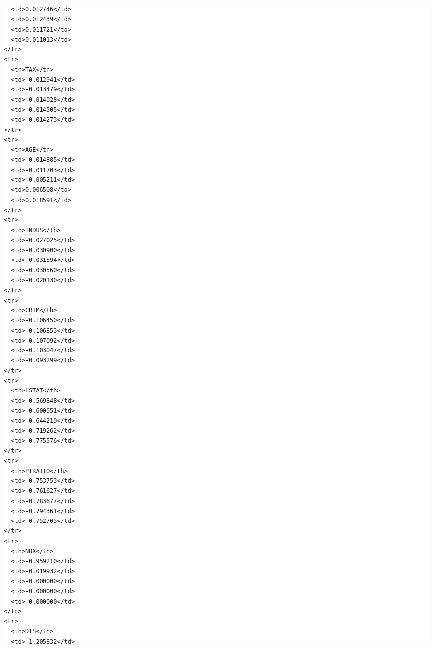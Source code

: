       <td>0.012746</td>
      <td>0.012439</td>
      <td>0.011721</td>
      <td>0.011013</td>
    </tr>
    <tr>
      <th>TAX</th>
      <td>-0.012941</td>
      <td>-0.013479</td>
      <td>-0.014028</td>
      <td>-0.014505</td>
      <td>-0.014273</td>
    </tr>
    <tr>
      <th>AGE</th>
      <td>-0.014885</td>
      <td>-0.011703</td>
      <td>-0.005211</td>
      <td>0.006508</td>
      <td>0.018591</td>
    </tr>
    <tr>
      <th>INDUS</th>
      <td>-0.027025</td>
      <td>-0.030900</td>
      <td>-0.031594</td>
      <td>-0.030560</td>
      <td>-0.020130</td>
    </tr>
    <tr>
      <th>CRIM</th>
      <td>-0.106450</td>
      <td>-0.106853</td>
      <td>-0.107092</td>
      <td>-0.103047</td>
      <td>-0.093299</td>
    </tr>
    <tr>
      <th>LSTAT</th>
      <td>-0.569848</td>
      <td>-0.600051</td>
      <td>-0.644219</td>
      <td>-0.719262</td>
      <td>-0.775576</td>
    </tr>
    <tr>
      <th>PTRATIO</th>
      <td>-0.753753</td>
      <td>-0.761627</td>
      <td>-0.783677</td>
      <td>-0.794361</td>
      <td>-0.752705</td>
    </tr>
    <tr>
      <th>NOX</th>
      <td>-0.959210</td>
      <td>-0.019932</td>
      <td>-0.000000</td>
      <td>-0.000000</td>
      <td>-0.000000</td>
    </tr>
    <tr>
      <th>DIS</th>
      <td>-1.205832</td>